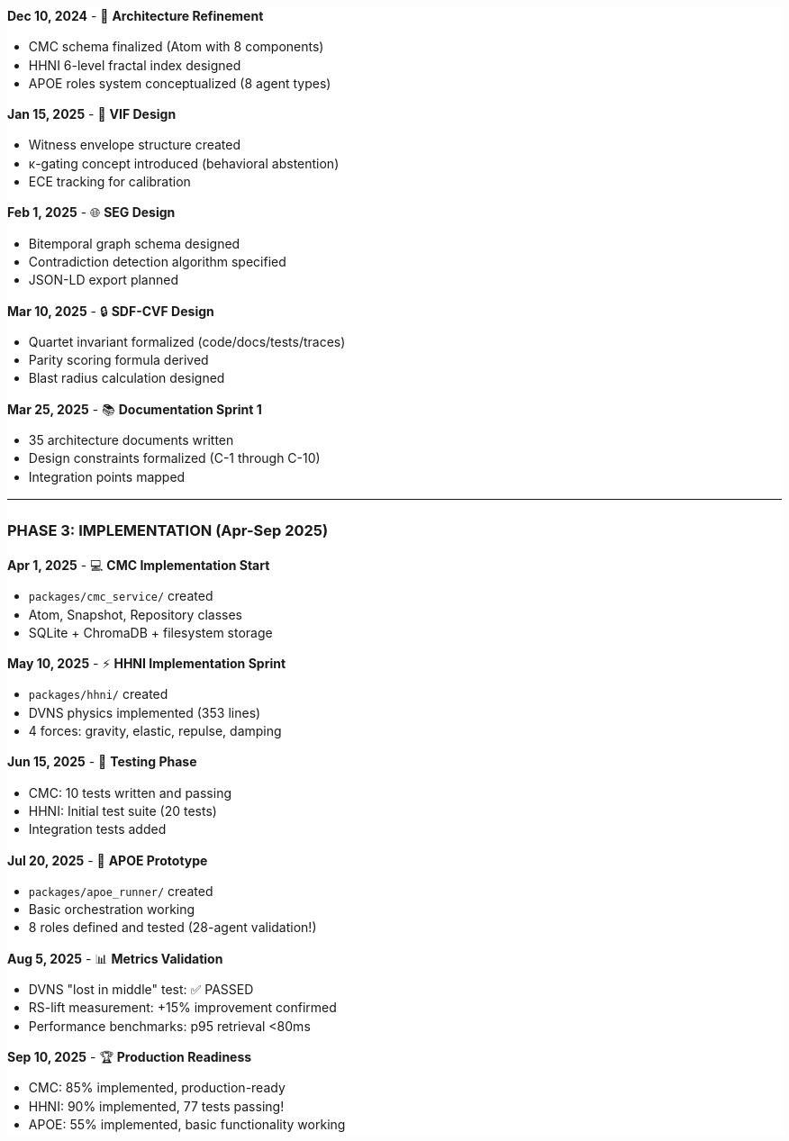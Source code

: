 **Dec 10, 2024** - 📐 **Architecture Refinement**
- CMC schema finalized (Atom with 8 components)
- HHNI 6-level fractal index designed
- APOE roles system conceptualized (8 agent types)

**Jan 15, 2025** - 🎨 **VIF Design**
- Witness envelope structure created
- κ-gating concept introduced (behavioral abstention)
- ECE tracking for calibration

**Feb 1, 2025** - 🌐 **SEG Design**
- Bitemporal graph schema designed
- Contradiction detection algorithm specified
- JSON-LD export planned

**Mar 10, 2025** - 🔒 **SDF-CVF Design**
- Quartet invariant formalized (code/docs/tests/traces)
- Parity scoring formula derived
- Blast radius calculation designed

**Mar 25, 2025** - 📚 **Documentation Sprint 1**
- 35 architecture documents written
- Design constraints formalized (C-1 through C-10)
- Integration points mapped

---

### **PHASE 3: IMPLEMENTATION (Apr-Sep 2025)**

**Apr 1, 2025** - 💻 **CMC Implementation Start**
- `packages/cmc_service/` created
- Atom, Snapshot, Repository classes
- SQLite + ChromaDB + filesystem storage

**May 10, 2025** - ⚡ **HHNI Implementation Sprint**
- `packages/hhni/` created
- DVNS physics implemented (353 lines)
- 4 forces: gravity, elastic, repulse, damping

**Jun 15, 2025** - 🧪 **Testing Phase**
- CMC: 10 tests written and passing
- HHNI: Initial test suite (20 tests)
- Integration tests added

**Jul 20, 2025** - 🎯 **APOE Prototype**
- `packages/apoe_runner/` created
- Basic orchestration working
- 8 roles defined and tested (28-agent validation!)

**Aug 5, 2025** - 📊 **Metrics Validation**
- DVNS "lost in middle" test: ✅ PASSED
- RS-lift measurement: +15% improvement confirmed
- Performance benchmarks: p95 retrieval <80ms

**Sep 10, 2025** - 🏆 **Production Readiness**
- CMC: 85% implemented, production-ready
- HHNI: 90% implemented, 77 tests passing!
- APOE: 55% implemented, basic functionality working
